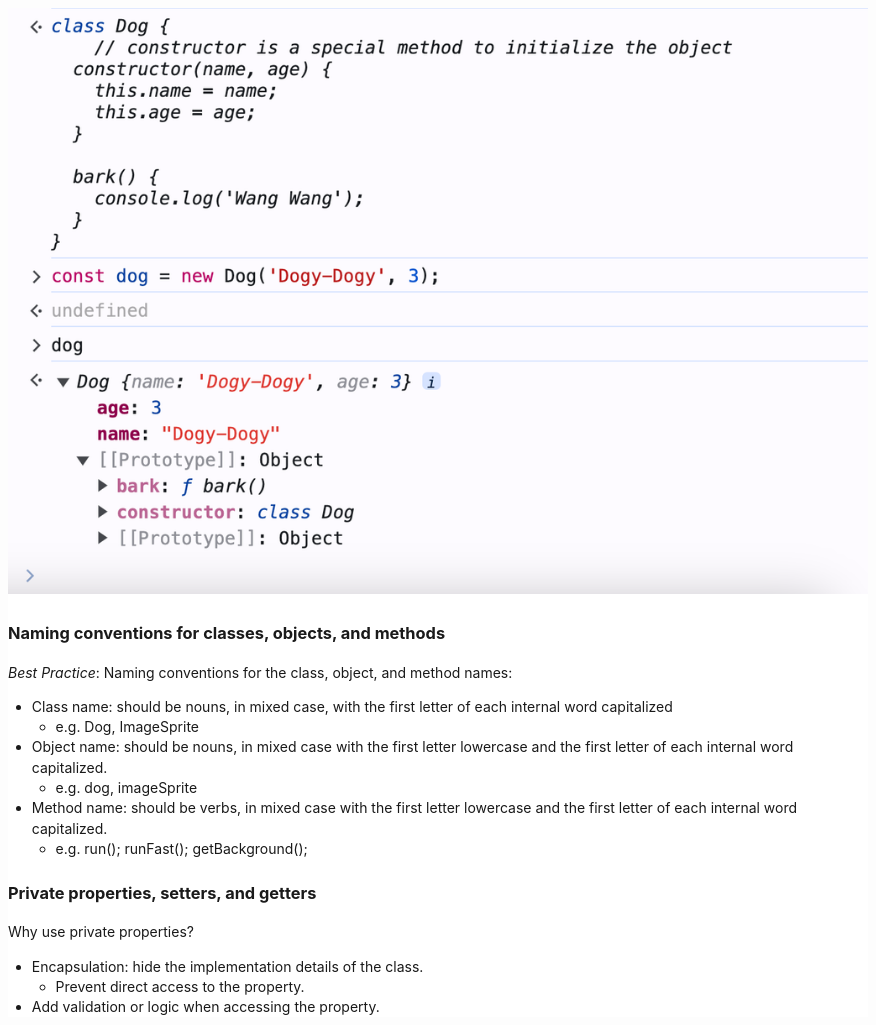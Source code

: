 
![w:800px](img/24-07-31-18-02-41.png)

 
### Naming conventions for classes, objects, and methods

*Best Practice*: Naming conventions for the class, object, and method names:
- Class name: should be nouns, in mixed case, with the first letter of each internal word capitalized
  - e.g. Dog, ImageSprite
- Object name: should be nouns, in mixed case with the first letter lowercase and the first letter of each internal word capitalized.
  - e.g. dog, imageSprite
- Method name: should be verbs, in mixed case with the first letter lowercase and the first letter of each internal word capitalized.
  - e.g. run(); runFast(); getBackground();

### Private properties, setters, and getters

Why use private properties?
- Encapsulation: hide the implementation details of the class.
  - Prevent direct access to the property.
- Add validation or logic when accessing the property.
